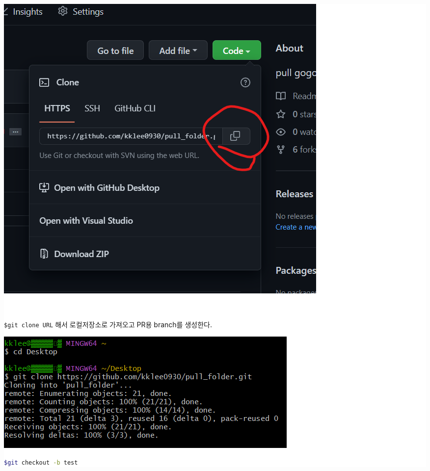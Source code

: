 ![capt2](220707_Git_Merge_Pull.assets/capt2.png)

<br>

`$git clone URL` 해서 로컬저장소로 가져오고 PR용 branch를 생성한다.

![aaaa](220707_Git_Merge_Pull.assets/aaaa.png)

```bash
$git checkout -b test
```
